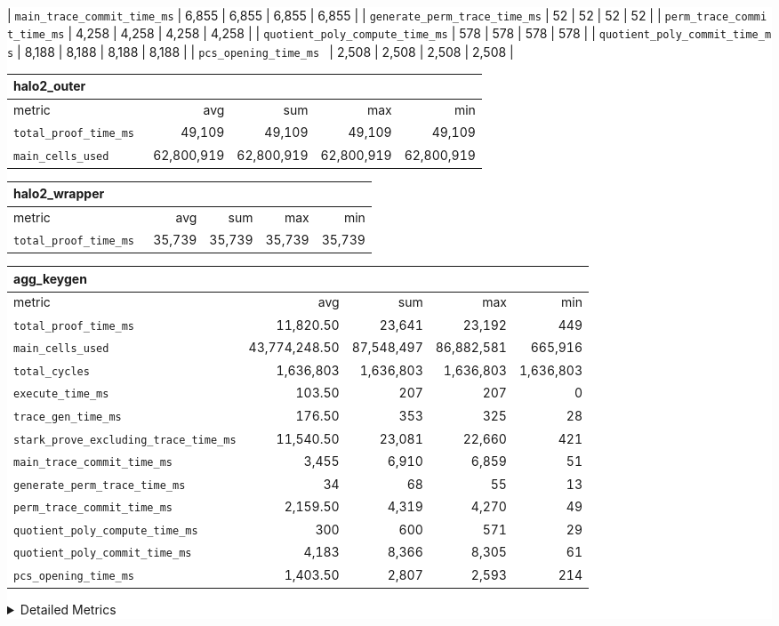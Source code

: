 | `main_trace_commit_time_ms` |  6,855 |  6,855 |  6,855 |  6,855 |
| `generate_perm_trace_time_ms` |  52 |  52 |  52 |  52 |
| `perm_trace_commit_time_ms` |  4,258 |  4,258 |  4,258 |  4,258 |
| `quotient_poly_compute_time_ms` |  578 |  578 |  578 |  578 |
| `quotient_poly_commit_time_ms` |  8,188 |  8,188 |  8,188 |  8,188 |
| `pcs_opening_time_ms ` |  2,508 |  2,508 |  2,508 |  2,508 |

| halo2_outer |||||
|:---|---:|---:|---:|---:|
|metric|avg|sum|max|min|
| `total_proof_time_ms ` |  49,109 |  49,109 |  49,109 |  49,109 |
| `main_cells_used     ` |  62,800,919 |  62,800,919 |  62,800,919 |  62,800,919 |

| halo2_wrapper |||||
|:---|---:|---:|---:|---:|
|metric|avg|sum|max|min|
| `total_proof_time_ms ` |  35,739 |  35,739 |  35,739 |  35,739 |

| agg_keygen |||||
|:---|---:|---:|---:|---:|
|metric|avg|sum|max|min|
| `total_proof_time_ms ` |  11,820.50 |  23,641 |  23,192 |  449 |
| `main_cells_used     ` |  43,774,248.50 |  87,548,497 |  86,882,581 |  665,916 |
| `total_cycles        ` |  1,636,803 |  1,636,803 |  1,636,803 |  1,636,803 |
| `execute_time_ms     ` |  103.50 |  207 |  207 |  0 |
| `trace_gen_time_ms   ` |  176.50 |  353 |  325 |  28 |
| `stark_prove_excluding_trace_time_ms` |  11,540.50 |  23,081 |  22,660 |  421 |
| `main_trace_commit_time_ms` |  3,455 |  6,910 |  6,859 |  51 |
| `generate_perm_trace_time_ms` |  34 |  68 |  55 |  13 |
| `perm_trace_commit_time_ms` |  2,159.50 |  4,319 |  4,270 |  49 |
| `quotient_poly_compute_time_ms` |  300 |  600 |  571 |  29 |
| `quotient_poly_commit_time_ms` |  4,183 |  8,366 |  8,305 |  61 |
| `pcs_opening_time_ms ` |  1,403.50 |  2,807 |  2,593 |  214 |



<details>
<summary>Detailed Metrics</summary>
